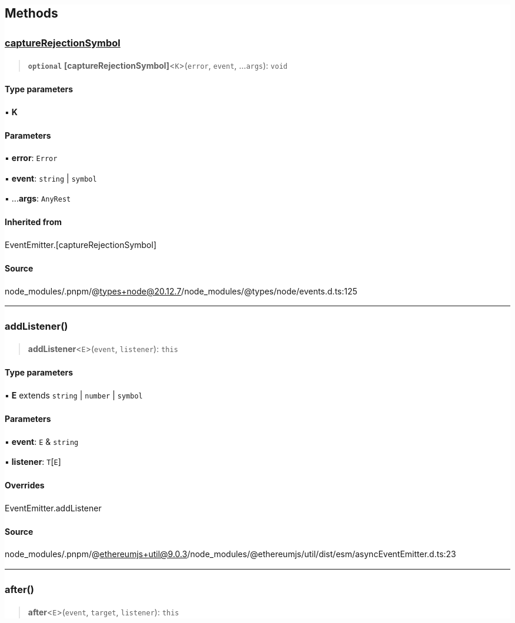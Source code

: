 ## Methods

### [captureRejectionSymbol]()

> **`optional`** **[captureRejectionSymbol]**\<`K`\>(`error`, `event`, ...`args`): `void`

#### Type parameters

▪ **K**

#### Parameters

▪ **error**: `Error`

▪ **event**: `string` \| `symbol`

▪ ...**args**: `AnyRest`

#### Inherited from

EventEmitter.[captureRejectionSymbol]

#### Source

node\_modules/.pnpm/@types+node@20.12.7/node\_modules/@types/node/events.d.ts:125

***

### addListener()

> **addListener**\<`E`\>(`event`, `listener`): `this`

#### Type parameters

▪ **E** extends `string` \| `number` \| `symbol`

#### Parameters

▪ **event**: `E` & `string`

▪ **listener**: `T`[`E`]

#### Overrides

EventEmitter.addListener

#### Source

node\_modules/.pnpm/@ethereumjs+util@9.0.3/node\_modules/@ethereumjs/util/dist/esm/asyncEventEmitter.d.ts:23

***

### after()

> **after**\<`E`\>(`event`, `target`, `listener`): `this`
